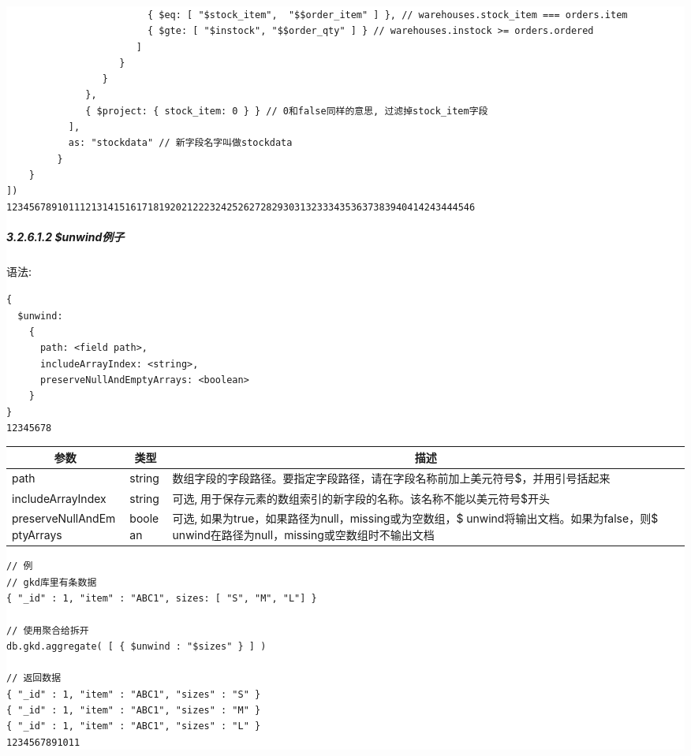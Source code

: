 ```
                         { $eq: [ "$stock_item",  "$$order_item" ] }, // warehouses.stock_item === orders.item
                         { $gte: [ "$instock", "$$order_qty" ] } // warehouses.instock >= orders.ordered
                       ]
                    }
                 }
              },
              { $project: { stock_item: 0 } } // 0和false同样的意思, 过滤掉stock_item字段
           ],
           as: "stockdata" // 新字段名字叫做stockdata
         }
    }
])
12345678910111213141516171819202122232425262728293031323334353637383940414243444546
```

##### 3.2.6.1.2 $unwind例子

语法:

```
{
  $unwind:
    {
      path: <field path>,
      includeArrayIndex: <string>,
      preserveNullAndEmptyArrays: <boolean>
    }
}
12345678
```

| 参数                       | 类型    | 描述                                                         |
| -------------------------- | ------- | ------------------------------------------------------------ |
| path                       | string  | 数组字段的字段路径。要指定字段路径，请在字段名称前加上美元符号$，并用引号括起来 |
| includeArrayIndex          | string  | 可选, 用于保存元素的数组索引的新字段的名称。该名称不能以美元符号$开头 |
| preserveNullAndEmptyArrays | boolean | 可选, 如果为true，如果路径为null，missing或为空数组，$ unwind将输出文档。如果为false，则$ unwind在路径为null，missing或空数组时不输出文档 |

```
// 例
// gkd库里有条数据
{ "_id" : 1, "item" : "ABC1", sizes: [ "S", "M", "L"] }

// 使用聚合给拆开
db.gkd.aggregate( [ { $unwind : "$sizes" } ] )

// 返回数据
{ "_id" : 1, "item" : "ABC1", "sizes" : "S" }
{ "_id" : 1, "item" : "ABC1", "sizes" : "M" }
{ "_id" : 1, "item" : "ABC1", "sizes" : "L" }
1234567891011
```
